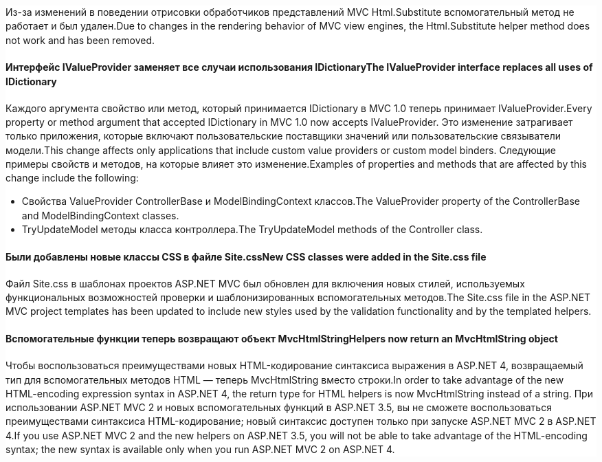 <span data-ttu-id="3b1d8-279">Из-за изменений в поведении отрисовки обработчиков представлений MVC Html.Substitute вспомогательный метод не работает и был удален.</span><span class="sxs-lookup"><span data-stu-id="3b1d8-279">Due to changes in the rendering behavior of MVC view engines, the Html.Substitute helper method does not work and has been removed.</span></span>

#### <a name="the-ivalueprovider-interface-replaces-all-uses-of-idictionary"></a><span data-ttu-id="3b1d8-280">Интерфейс IValueProvider заменяет все случаи использования IDictionary</span><span class="sxs-lookup"><span data-stu-id="3b1d8-280">The IValueProvider interface replaces all uses of IDictionary</span></span>

<span data-ttu-id="3b1d8-281">Каждого аргумента свойство или метод, который принимается IDictionary в MVC 1.0 теперь принимает IValueProvider.</span><span class="sxs-lookup"><span data-stu-id="3b1d8-281">Every property or method argument that accepted IDictionary in MVC 1.0 now accepts IValueProvider.</span></span> <span data-ttu-id="3b1d8-282">Это изменение затрагивает только приложения, которые включают пользовательские поставщики значений или пользовательские связыватели модели.</span><span class="sxs-lookup"><span data-stu-id="3b1d8-282">This change affects only applications that include custom value providers or custom model binders.</span></span> <span data-ttu-id="3b1d8-283">Следующие примеры свойств и методов, на которые влияет это изменение.</span><span class="sxs-lookup"><span data-stu-id="3b1d8-283">Examples of properties and methods that are affected by this change include the following:</span></span>

- <span data-ttu-id="3b1d8-284">Свойства ValueProvider ControllerBase и ModelBindingContext классов.</span><span class="sxs-lookup"><span data-stu-id="3b1d8-284">The ValueProvider property of the ControllerBase and ModelBindingContext classes.</span></span>
- <span data-ttu-id="3b1d8-285">TryUpdateModel методы класса контроллера.</span><span class="sxs-lookup"><span data-stu-id="3b1d8-285">The TryUpdateModel methods of the Controller class.</span></span>

#### <a name="new-css-classes-were-added-in-the-sitecss-file"></a><span data-ttu-id="3b1d8-286">Были добавлены новые классы CSS в файле Site.css</span><span class="sxs-lookup"><span data-stu-id="3b1d8-286">New CSS classes were added in the Site.css file</span></span>

<span data-ttu-id="3b1d8-287">Файл Site.css в шаблонах проектов ASP.NET MVC был обновлен для включения новых стилей, используемых функциональных возможностей проверки и шаблонизированных вспомогательных методов.</span><span class="sxs-lookup"><span data-stu-id="3b1d8-287">The Site.css file in the ASP.NET MVC project templates has been updated to include new styles used by the validation functionality and by the templated helpers.</span></span>

#### <a name="helpers-now-return-an-mvchtmlstring-object"></a><span data-ttu-id="3b1d8-288">Вспомогательные функции теперь возвращают объект MvcHtmlString</span><span class="sxs-lookup"><span data-stu-id="3b1d8-288">Helpers now return an MvcHtmlString object</span></span>

<span data-ttu-id="3b1d8-289">Чтобы воспользоваться преимуществами новых HTML-кодирование синтаксиса выражения в ASP.NET 4, возвращаемый тип для вспомогательных методов HTML — теперь MvcHtmlString вместо строки.</span><span class="sxs-lookup"><span data-stu-id="3b1d8-289">In order to take advantage of the new HTML-encoding expression syntax in ASP.NET 4, the return type for HTML helpers is now MvcHtmlString instead of a string.</span></span> <span data-ttu-id="3b1d8-290">При использовании ASP.NET MVC 2 и новых вспомогательных функций в ASP.NET 3.5, вы не сможете воспользоваться преимуществами синтаксиса HTML-кодирование; новый синтаксис доступен только при запуске ASP.NET MVC 2 в ASP.NET 4.</span><span class="sxs-lookup"><span data-stu-id="3b1d8-290">If you use ASP.NET MVC 2 and the new helpers on ASP.NET 3.5, you will not be able to take advantage of the HTML-encoding syntax; the new syntax is available only when you run ASP.NET MVC 2 on ASP.NET 4.</span></span>
